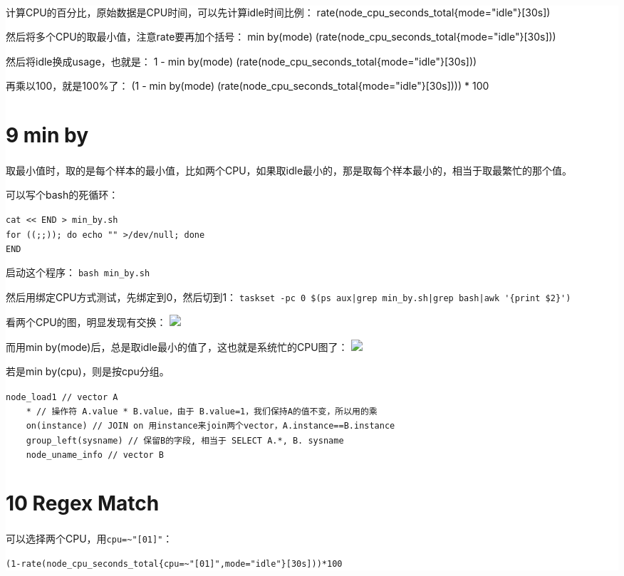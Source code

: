 计算CPU的百分比，原始数据是CPU时间，可以先计算idle时间比例：
rate(node_cpu_seconds_total{mode="idle"}[30s])

然后将多个CPU的取最小值，注意rate要再加个括号：
min by(mode) (rate(node_cpu_seconds_total{mode="idle"}[30s]))

然后将idle换成usage，也就是：
1 - min by(mode) (rate(node_cpu_seconds_total{mode="idle"}[30s]))

再乘以100，就是100%了：
(1 - min by(mode) (rate(node_cpu_seconds_total{mode="idle"}[30s]))) * 100


# 9 min by

取最小值时，取的是每个样本的最小值，比如两个CPU，如果取idle最小的，那是取每个样本最小的，相当于取最繁忙的那个值。

可以写个bash的死循环：
```
cat << END > min_by.sh
for ((;;)); do echo "" >/dev/null; done
END
```

启动这个程序：
`bash min_by.sh`

然后用绑定CPU方式测试，先绑定到0，然后切到1：
`taskset -pc 0 $(ps aux|grep min_by.sh|grep bash|awk '{print $2}')`


看两个CPU的图，明显发现有交换：
![](https://img-blog.csdnimg.cn/948693ca052b4c0b9d1e64742066c4da.png)

而用min by(mode)后，总是取idle最小的值了，这也就是系统忙的CPU图了：
![](https://img-blog.csdnimg.cn/4667495e7ef142a5a3094e6af906c2d0.png)


若是min by(cpu)，则是按cpu分组。
```
node_load1 // vector A
    * // 操作符 A.value * B.value，由于 B.value=1，我们保持A的值不变，所以用的乘
    on(instance) // JOIN on 用instance来join两个vector，A.instance==B.instance
    group_left(sysname) // 保留B的字段, 相当于 SELECT A.*, B. sysname
    node_uname_info // vector B
```



# 10 Regex Match

可以选择两个CPU，用`cpu=~"[01]"`：

```
(1-rate(node_cpu_seconds_total{cpu=~"[01]",mode="idle"}[30s]))*100
```
